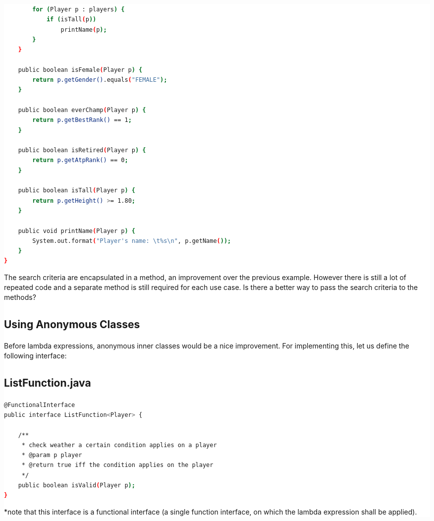 ```sh
        for (Player p : players) {
            if (isTall(p))
                printName(p);
        }
    }

    public boolean isFemale(Player p) {
        return p.getGender().equals("FEMALE");
    }

    public boolean everChamp(Player p) {
        return p.getBestRank() == 1;
    }

    public boolean isRetired(Player p) {
        return p.getAtpRank() == 0;
    }

    public boolean isTall(Player p) {
        return p.getHeight() >= 1.80;
    }

    public void printName(Player p) {
        System.out.format("Player's name: \t%s\n", p.getName());
    }
}
```
The search criteria are encapsulated in a method, an improvement over the previous example.
However there is still a lot of repeated code and a separate method is still required for each use case. Is there a better way to pass the search criteria to the methods?

## Using Anonymous Classes
Before lambda expressions, anonymous inner classes would be a nice improvement.
For implementing this, let us define the following interface:
## ListFunction.java
```sh
@FunctionalInterface
public interface ListFunction<Player> {

    /**
     * check weather a certain condition applies on a player
     * @param p player
     * @return true iff the condition applies on the player
     */
    public boolean isValid(Player p);
}
```
 *note that this interface is a functional interface (a single function interface, on which the lambda expression shall be applied).
 